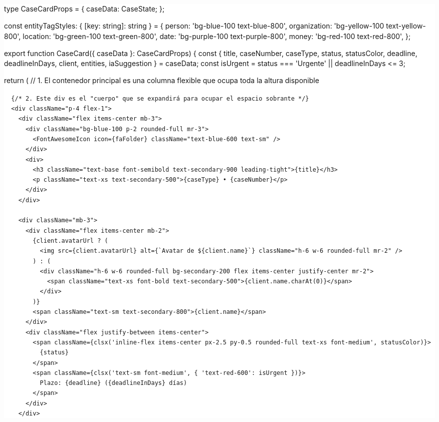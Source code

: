 type CaseCardProps = {
  caseData: CaseState;
};

const entityTagStyles: { [key: string]: string } = {
  person: 'bg-blue-100 text-blue-800',
  organization: 'bg-yellow-100 text-yellow-800',
  location: 'bg-green-100 text-green-800',
  date: 'bg-purple-100 text-purple-800',
  money: 'bg-red-100 text-red-800',
};

export function CaseCard({ caseData }: CaseCardProps) {
  const { title, caseNumber, caseType, status, statusColor, deadline, deadlineInDays, client, entities, iaSuggestion } = caseData;
  const isUrgent = status === 'Urgente' || deadlineInDays <= 3;

  return (
    // 1. El contenedor principal es una columna flexible que ocupa toda la altura disponible
    <div className="bg-white rounded-lg shadow-custom overflow-hidden transition-all duration-300 hover:shadow-lg hover:-translate-y-1 flex flex-col h-full">
      
      {/* 2. Este div es el "cuerpo" que se expandirá para ocupar el espacio sobrante */}
      <div className="p-4 flex-1">
        <div className="flex items-center mb-3">
          <div className="bg-blue-100 p-2 rounded-full mr-3">
            <FontAwesomeIcon icon={faFolder} className="text-blue-600 text-sm" />
          </div>
          <div>
            <h3 className="text-base font-semibold text-secondary-900 leading-tight">{title}</h3>
            <p className="text-xs text-secondary-500">{caseType} • {caseNumber}</p>
          </div>
        </div>

        <div className="mb-3">
          <div className="flex items-center mb-2">
            {client.avatarUrl ? (
              <img src={client.avatarUrl} alt={`Avatar de ${client.name}`} className="h-6 w-6 rounded-full mr-2" />
            ) : (
              <div className="h-6 w-6 rounded-full bg-secondary-200 flex items-center justify-center mr-2">
                <span className="text-xs font-bold text-secondary-500">{client.name.charAt(0)}</span>
              </div>
            )}
            <span className="text-sm text-secondary-800">{client.name}</span>
          </div>
          <div className="flex justify-between items-center">
            <span className={clsx('inline-flex items-center px-2.5 py-0.5 rounded-full text-xs font-medium', statusColor)}>
              {status}
            </span>
            <span className={clsx('text-sm font-medium', { 'text-red-600': isUrgent })}>
              Plazo: {deadline} ({deadlineInDays} días)
            </span>
          </div>
        </div>

